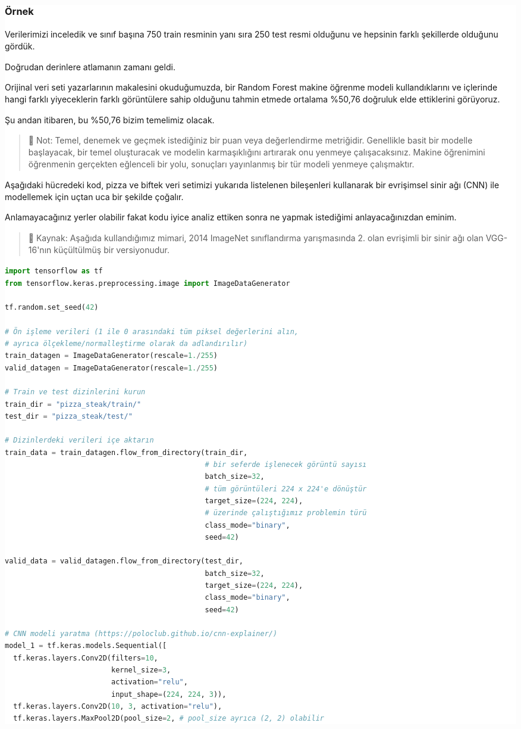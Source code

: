 
### Örnek

Verilerimizi inceledik ve sınıf başına 750 train resminin yanı sıra 250 test resmi olduğunu ve hepsinin farklı şekillerde olduğunu gördük.

Doğrudan derinlere atlamanın zamanı geldi.

Orijinal veri seti yazarlarının makalesini okuduğumuzda, bir Random Forest makine öğrenme modeli kullandıklarını ve içlerinde hangi farklı yiyeceklerin farklı görüntülere sahip olduğunu tahmin etmede ortalama %50,76 doğruluk elde ettiklerini görüyoruz.

Şu andan itibaren, bu %50,76 bizim temelimiz olacak.

> 🔑 Not: Temel, denemek ve geçmek istediğiniz bir puan veya değerlendirme metriğidir. Genellikle basit bir modelle başlayacak, bir temel oluşturacak ve modelin karmaşıklığını artırarak onu yenmeye çalışacaksınız. Makine öğrenimini öğrenmenin gerçekten eğlenceli bir yolu, sonuçları yayınlanmış bir tür modeli yenmeye çalışmaktır.

Aşağıdaki hücredeki kod, pizza ve biftek veri setimizi yukarıda listelenen bileşenleri kullanarak bir evrişimsel sinir ağı (CNN) ile modellemek için uçtan uca bir şekilde çoğalır.

Anlamayacağınız yerler olabilir fakat kodu iyice analiz ettiken sonra ne yapmak istediğimi  anlayacağınızdan eminim. 

> 📖 Kaynak: Aşağıda kullandığımız mimari, 2014 ImageNet sınıflandırma yarışmasında 2. olan evrişimli bir sinir ağı olan VGG-16'nın küçültülmüş bir versiyonudur.


```python
import tensorflow as tf
from tensorflow.keras.preprocessing.image import ImageDataGenerator

tf.random.set_seed(42)

# Ön işleme verileri (1 ile 0 arasındaki tüm piksel değerlerini alın, 
# ayrıca ölçekleme/normalleştirme olarak da adlandırılır)
train_datagen = ImageDataGenerator(rescale=1./255)
valid_datagen = ImageDataGenerator(rescale=1./255)

# Train ve test dizinlerini kurun
train_dir = "pizza_steak/train/"
test_dir = "pizza_steak/test/"

# Dizinlerdeki verileri içe aktarın
train_data = train_datagen.flow_from_directory(train_dir,
                                               # bir seferde işlenecek görüntü sayısı
                                               batch_size=32, 
                                               # tüm görüntüleri 224 x 224'e dönüştür
                                               target_size=(224, 224), 
                                               # üzerinde çalıştığımız problemin türü
                                               class_mode="binary", 
                                               seed=42)

valid_data = valid_datagen.flow_from_directory(test_dir,
                                               batch_size=32,
                                               target_size=(224, 224),
                                               class_mode="binary",
                                               seed=42)

# CNN modeli yaratma (https://poloclub.github.io/cnn-explainer/)
model_1 = tf.keras.models.Sequential([
  tf.keras.layers.Conv2D(filters=10, 
                         kernel_size=3,
                         activation="relu", 
                         input_shape=(224, 224, 3)), 
  tf.keras.layers.Conv2D(10, 3, activation="relu"),
  tf.keras.layers.MaxPool2D(pool_size=2, # pool_size ayrıca (2, 2) olabilir
```